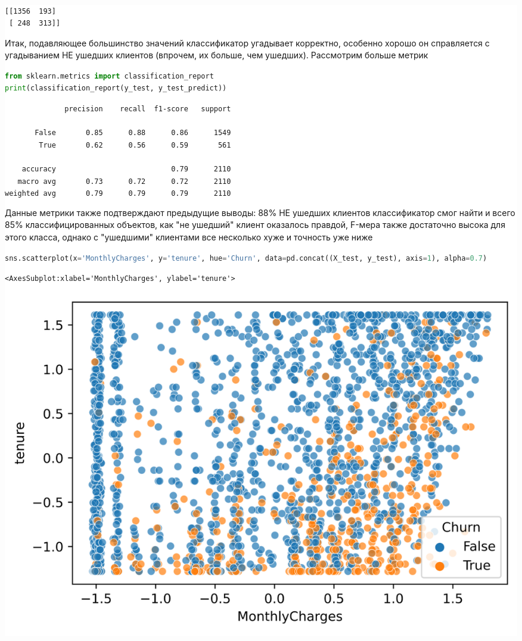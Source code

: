     [[1356  193]
     [ 248  313]]
    

Итак, подавляющее большинство значений классификатор угадывает корректно, особенно хорошо он справляется с угадыванием НЕ ушедших клиентов (впрочем, их больше, чем ушедших). Рассмотрим больше метрик


```python
from sklearn.metrics import classification_report
print(classification_report(y_test, y_test_predict))
```

                  precision    recall  f1-score   support
    
           False       0.85      0.88      0.86      1549
            True       0.62      0.56      0.59       561
    
        accuracy                           0.79      2110
       macro avg       0.73      0.72      0.72      2110
    weighted avg       0.79      0.79      0.79      2110
    
    

Данные метрики также подтверждают предыдущие выводы: 88% НЕ ушедших клиентов классификатор смог найти и всего 85% классифицированных объектов, как "не ушедший" клиент оказалось правдой, F-мера также достаточно высока для этого класса, однако с "ушедшими" клиентами все несколько хуже и точность уже ниже


```python
sns.scatterplot(x='MonthlyCharges', y='tenure', hue='Churn', data=pd.concat((X_test, y_test), axis=1), alpha=0.7)
```




    <AxesSubplot:xlabel='MonthlyCharges', ylabel='tenure'>




    
![svg](lab-1_files/lab-1_72_1.svg)